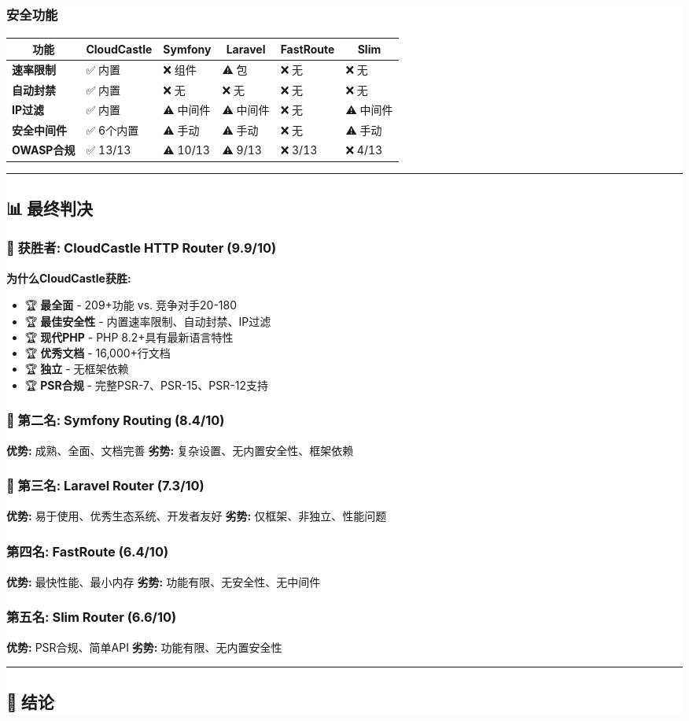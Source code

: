### 安全功能

| 功能 | CloudCastle | Symfony | Laravel | FastRoute | Slim |
|------|-------------|---------|---------|-----------|------|
| **速率限制** | ✅ 内置 | ❌ 组件 | ⚠️ 包 | ❌ 无 | ❌ 无 |
| **自动封禁** | ✅ 内置 | ❌ 无 | ❌ 无 | ❌ 无 | ❌ 无 |
| **IP过滤** | ✅ 内置 | ⚠️ 中间件 | ⚠️ 中间件 | ❌ 无 | ⚠️ 中间件 |
| **安全中间件** | ✅ 6个内置 | ⚠️ 手动 | ⚠️ 手动 | ❌ 无 | ⚠️ 手动 |
| **OWASP合规** | ✅ 13/13 | ⚠️ 10/13 | ⚠️ 9/13 | ❌ 3/13 | ❌ 4/13 |

---

## 📊 最终判决

### 🥇 获胜者: CloudCastle HTTP Router (9.9/10)

**为什么CloudCastle获胜:**
- 🏆 **最全面** - 209+功能 vs. 竞争对手20-180
- 🏆 **最佳安全性** - 内置速率限制、自动封禁、IP过滤
- 🏆 **现代PHP** - PHP 8.2+具有最新语言特性
- 🏆 **优秀文档** - 16,000+行文档
- 🏆 **独立** - 无框架依赖
- 🏆 **PSR合规** - 完整PSR-7、PSR-15、PSR-12支持

### 🥈 第二名: Symfony Routing (8.4/10)

**优势:** 成熟、全面、文档完善
**劣势:** 复杂设置、无内置安全性、框架依赖

### 🥉 第三名: Laravel Router (7.3/10)

**优势:** 易于使用、优秀生态系统、开发者友好
**劣势:** 仅框架、非独立、性能问题

### 第四名: FastRoute (6.4/10)

**优势:** 最快性能、最小内存
**劣势:** 功能有限、无安全性、无中间件

### 第五名: Slim Router (6.6/10)

**优势:** PSR合规、简单API
**劣势:** 功能有限、无内置安全性

---

## 🎯 结论
